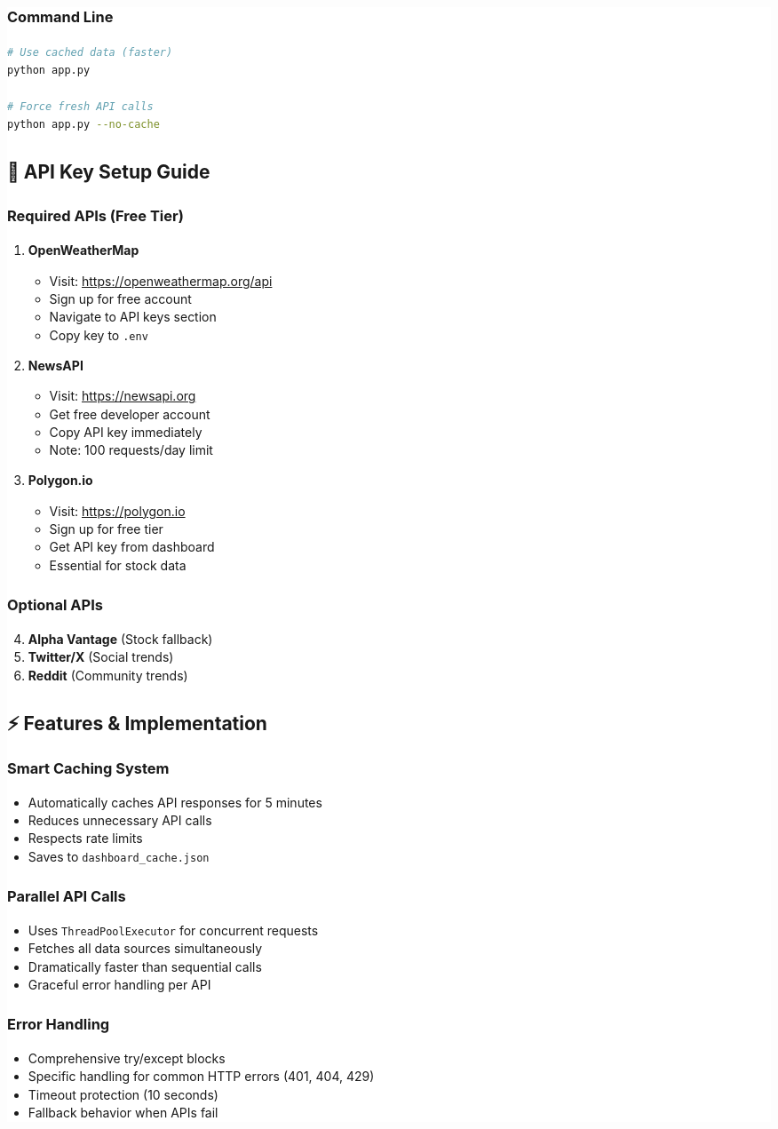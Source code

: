 ### Command Line
```bash
# Use cached data (faster)
python app.py

# Force fresh API calls
python app.py --no-cache
```

## 🔑 API Key Setup Guide

### Required APIs (Free Tier)
1. **OpenWeatherMap**
   - Visit: https://openweathermap.org/api
   - Sign up for free account
   - Navigate to API keys section
   - Copy key to `.env`

2. **NewsAPI**
   - Visit: https://newsapi.org
   - Get free developer account
   - Copy API key immediately
   - Note: 100 requests/day limit

3. **Polygon.io**
   - Visit: https://polygon.io
   - Sign up for free tier
   - Get API key from dashboard
   - Essential for stock data

### Optional APIs
4. **Alpha Vantage** (Stock fallback)
5. **Twitter/X** (Social trends)
6. **Reddit** (Community trends)

## ⚡ Features & Implementation

### Smart Caching System
- Automatically caches API responses for 5 minutes
- Reduces unnecessary API calls
- Respects rate limits
- Saves to `dashboard_cache.json`

### Parallel API Calls
- Uses `ThreadPoolExecutor` for concurrent requests
- Fetches all data sources simultaneously
- Dramatically faster than sequential calls
- Graceful error handling per API

### Error Handling
- Comprehensive try/except blocks
- Specific handling for common HTTP errors (401, 404, 429)
- Timeout protection (10 seconds)
- Fallback behavior when APIs fail
